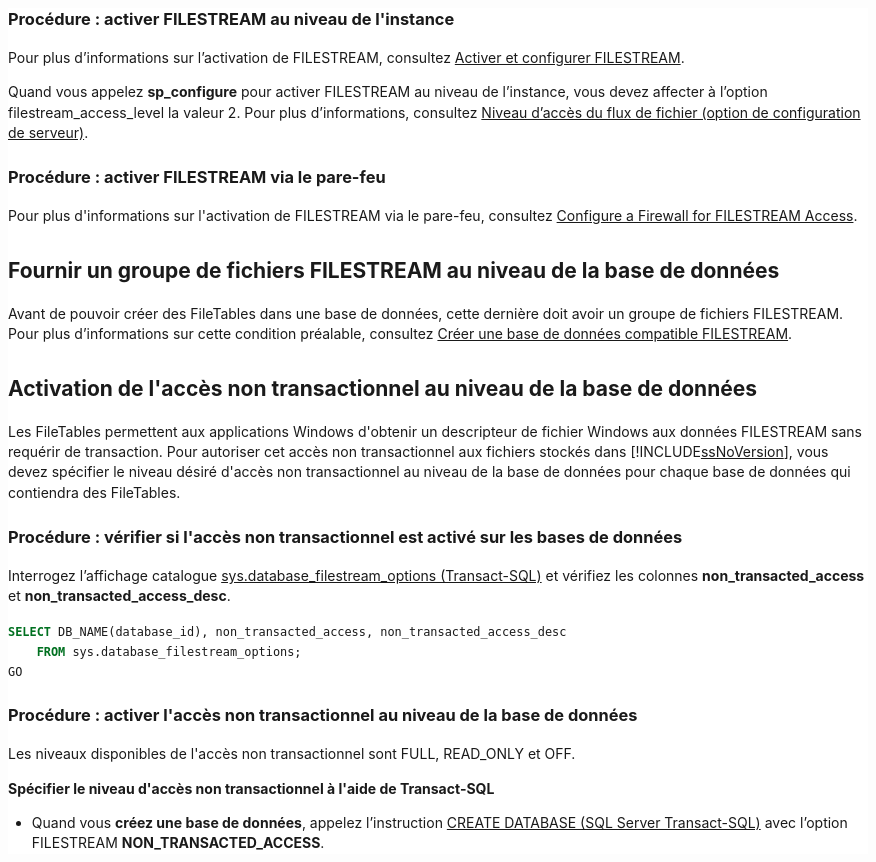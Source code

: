###  <a name="HowToFilestream"></a> Procédure : activer FILESTREAM au niveau de l'instance  
 Pour plus d’informations sur l’activation de FILESTREAM, consultez [Activer et configurer FILESTREAM](../../relational-databases/blob/enable-and-configure-filestream.md).  
  
 Quand vous appelez **sp_configure** pour activer FILESTREAM au niveau de l’instance, vous devez affecter à l’option filestream_access_level la valeur 2. Pour plus d’informations, consultez [Niveau d’accès du flux de fichier (option de configuration de serveur)](../../database-engine/configure-windows/filestream-access-level-server-configuration-option.md).  
  
###  <a name="firewall"></a> Procédure : activer FILESTREAM via le pare-feu  
 Pour plus d'informations sur l'activation de FILESTREAM via le pare-feu, consultez [Configure a Firewall for FILESTREAM Access](../../relational-databases/blob/configure-a-firewall-for-filestream-access.md).  
  
##  <a name="filegroup"></a> Fournir un groupe de fichiers FILESTREAM au niveau de la base de données  
 Avant de pouvoir créer des FileTables dans une base de données, cette dernière doit avoir un groupe de fichiers FILESTREAM. Pour plus d’informations sur cette condition préalable, consultez [Créer une base de données compatible FILESTREAM](../../relational-databases/blob/create-a-filestream-enabled-database.md).  
  
##  <a name="BasicsNTAccess"></a> Activation de l'accès non transactionnel au niveau de la base de données  
 Les FileTables permettent aux applications Windows d'obtenir un descripteur de fichier Windows aux données FILESTREAM sans requérir de transaction. Pour autoriser cet accès non transactionnel aux fichiers stockés dans [!INCLUDE[ssNoVersion](../../includes/ssnoversion-md.md)], vous devez spécifier le niveau désiré d'accès non transactionnel au niveau de la base de données pour chaque base de données qui contiendra des FileTables.  
  
###  <a name="HowToCheckAccess"></a> Procédure : vérifier si l'accès non transactionnel est activé sur les bases de données  
 Interrogez l’affichage catalogue [sys.database_filestream_options &#40;Transact-SQL&#41;](../../relational-databases/system-catalog-views/sys-database-filestream-options-transact-sql.md) et vérifiez les colonnes **non_transacted_access** et **non_transacted_access_desc**.  
  
```sql  
SELECT DB_NAME(database_id), non_transacted_access, non_transacted_access_desc  
    FROM sys.database_filestream_options;  
GO  
```  
  
###  <a name="HowToNTAccess"></a> Procédure : activer l'accès non transactionnel au niveau de la base de données  
 Les niveaux disponibles de l'accès non transactionnel sont FULL, READ_ONLY et OFF.  
  
 **Spécifier le niveau d'accès non transactionnel à l'aide de Transact-SQL**  
 -   Quand vous **créez une base de données**, appelez l’instruction [CREATE DATABASE &#40;SQL Server Transact-SQL&#41;](../../t-sql/statements/create-database-sql-server-transact-sql.md) avec l’option FILESTREAM **NON_TRANSACTED_ACCESS**.  
  